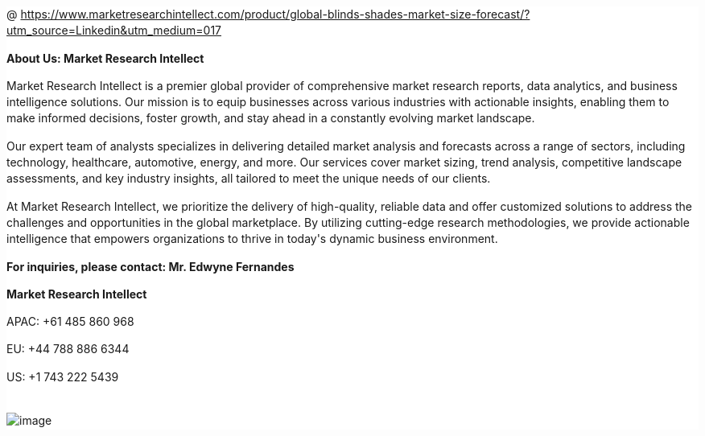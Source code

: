 @</strong>&nbsp;<a href="https://www.marketresearchintellect.com/product/global-blinds-shades-market-size-forecast/?utm_source=Linkedin&utm_medium=017">https://www.marketresearchintellect.com/product/global-blinds-shades-market-size-forecast/?utm_source=Linkedin&utm_medium=017</a></span></p><p><strong>About Us: Market Research Intellect</strong></p><p>Market Research Intellect is a premier global provider of comprehensive market research reports, data analytics, and business intelligence solutions. Our mission is to equip businesses across various industries with actionable insights, enabling them to make informed decisions, foster growth, and stay ahead in a constantly evolving market landscape.</p><p>Our expert team of analysts specializes in delivering detailed market analysis and forecasts across a range of sectors, including technology, healthcare, automotive, energy, and more. Our services cover market sizing, trend analysis, competitive landscape assessments, and key industry insights, all tailored to meet the unique needs of our clients.</p><p>At Market Research Intellect, we prioritize the delivery of high-quality, reliable data and offer customized solutions to address the challenges and opportunities in the global marketplace. By utilizing cutting-edge research methodologies, we provide actionable intelligence that empowers organizations to thrive in today's dynamic business environment.</p><p><strong>For inquiries, please contact: Mr. Edwyne Fernandes</strong></p><p><strong>Market Research Intellect</strong></p><p>APAC: +61 485 860 968</p><p>EU: +44 788 886 6344</p><p>US: +1 743 222 5439</p></div><div class="article-main__content" data-test-id="publishing-text-block">&nbsp;</div>
![image](https://github.com/user-attachments/assets/541b12e8-4966-4844-be67-800e67e63062)
